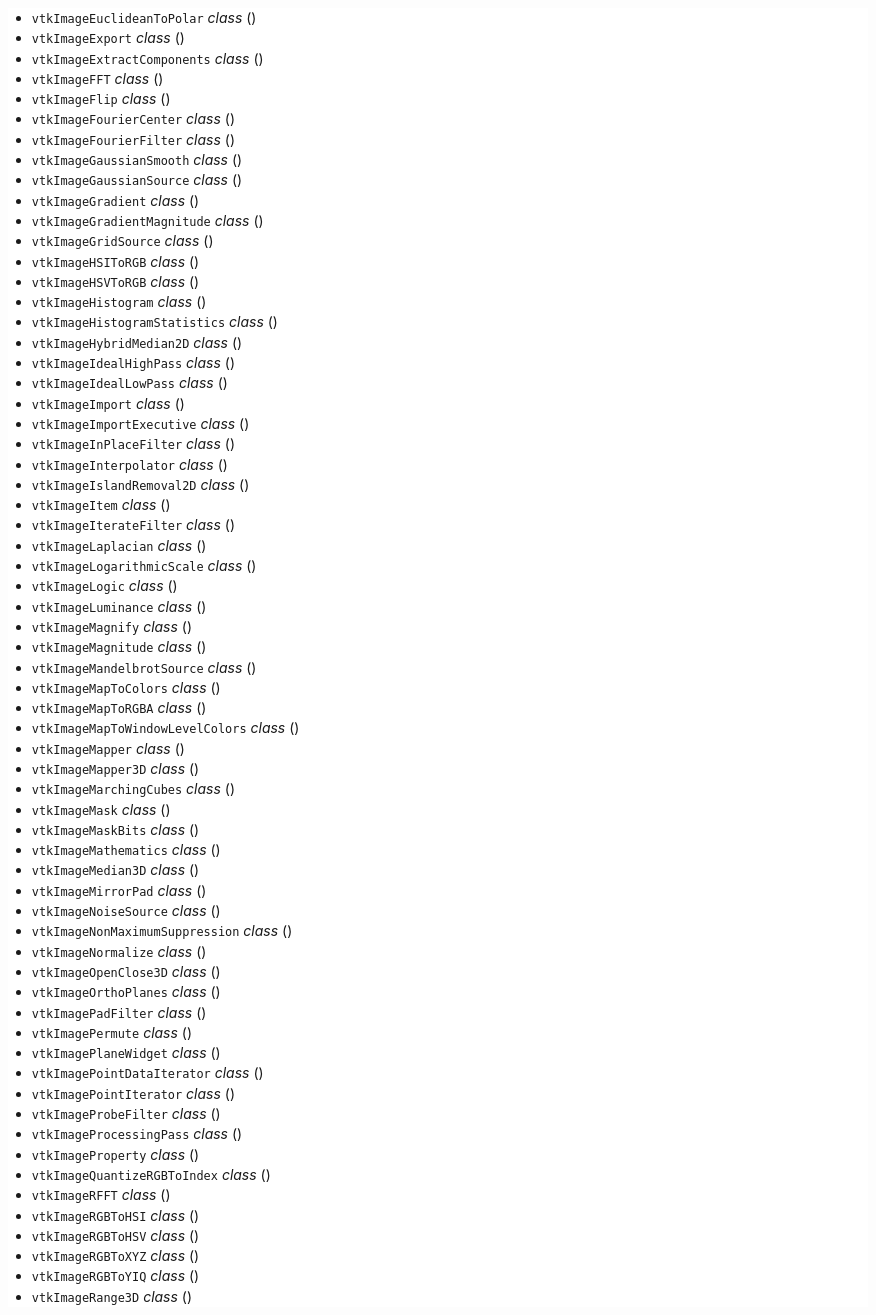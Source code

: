 - `vtkImageEuclideanToPolar`  _class_ ()
- `vtkImageExport`  _class_ ()
- `vtkImageExtractComponents`  _class_ ()
- `vtkImageFFT`  _class_ ()
- `vtkImageFlip`  _class_ ()
- `vtkImageFourierCenter`  _class_ ()
- `vtkImageFourierFilter`  _class_ ()
- `vtkImageGaussianSmooth`  _class_ ()
- `vtkImageGaussianSource`  _class_ ()
- `vtkImageGradient`  _class_ ()
- `vtkImageGradientMagnitude`  _class_ ()
- `vtkImageGridSource`  _class_ ()
- `vtkImageHSIToRGB`  _class_ ()
- `vtkImageHSVToRGB`  _class_ ()
- `vtkImageHistogram`  _class_ ()
- `vtkImageHistogramStatistics`  _class_ ()
- `vtkImageHybridMedian2D`  _class_ ()
- `vtkImageIdealHighPass`  _class_ ()
- `vtkImageIdealLowPass`  _class_ ()
- `vtkImageImport`  _class_ ()
- `vtkImageImportExecutive`  _class_ ()
- `vtkImageInPlaceFilter`  _class_ ()
- `vtkImageInterpolator`  _class_ ()
- `vtkImageIslandRemoval2D`  _class_ ()
- `vtkImageItem`  _class_ ()
- `vtkImageIterateFilter`  _class_ ()
- `vtkImageLaplacian`  _class_ ()
- `vtkImageLogarithmicScale`  _class_ ()
- `vtkImageLogic`  _class_ ()
- `vtkImageLuminance`  _class_ ()
- `vtkImageMagnify`  _class_ ()
- `vtkImageMagnitude`  _class_ ()
- `vtkImageMandelbrotSource`  _class_ ()
- `vtkImageMapToColors`  _class_ ()
- `vtkImageMapToRGBA`  _class_ ()
- `vtkImageMapToWindowLevelColors`  _class_ ()
- `vtkImageMapper`  _class_ ()
- `vtkImageMapper3D`  _class_ ()
- `vtkImageMarchingCubes`  _class_ ()
- `vtkImageMask`  _class_ ()
- `vtkImageMaskBits`  _class_ ()
- `vtkImageMathematics`  _class_ ()
- `vtkImageMedian3D`  _class_ ()
- `vtkImageMirrorPad`  _class_ ()
- `vtkImageNoiseSource`  _class_ ()
- `vtkImageNonMaximumSuppression`  _class_ ()
- `vtkImageNormalize`  _class_ ()
- `vtkImageOpenClose3D`  _class_ ()
- `vtkImageOrthoPlanes`  _class_ ()
- `vtkImagePadFilter`  _class_ ()
- `vtkImagePermute`  _class_ ()
- `vtkImagePlaneWidget`  _class_ ()
- `vtkImagePointDataIterator`  _class_ ()
- `vtkImagePointIterator`  _class_ ()
- `vtkImageProbeFilter`  _class_ ()
- `vtkImageProcessingPass`  _class_ ()
- `vtkImageProperty`  _class_ ()
- `vtkImageQuantizeRGBToIndex`  _class_ ()
- `vtkImageRFFT`  _class_ ()
- `vtkImageRGBToHSI`  _class_ ()
- `vtkImageRGBToHSV`  _class_ ()
- `vtkImageRGBToXYZ`  _class_ ()
- `vtkImageRGBToYIQ`  _class_ ()
- `vtkImageRange3D`  _class_ ()